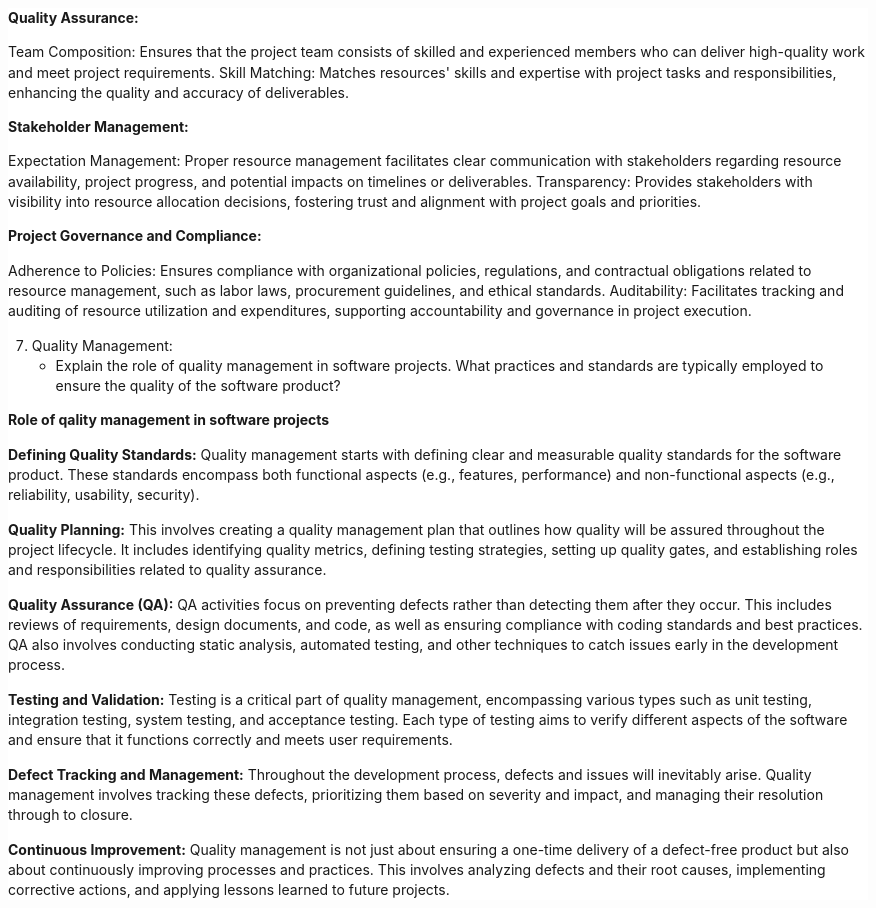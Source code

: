 **Quality Assurance:**

Team Composition: Ensures that the project team consists of skilled and experienced members who can deliver high-quality work and meet project requirements.
Skill Matching: Matches resources' skills and expertise with project tasks and responsibilities, enhancing the quality and accuracy of deliverables.

**Stakeholder Management:**

Expectation Management: Proper resource management facilitates clear communication with stakeholders regarding resource availability, project progress, and potential impacts on timelines or deliverables.
Transparency: Provides stakeholders with visibility into resource allocation decisions, fostering trust and alignment with project goals and priorities.

**Project Governance and Compliance:**

Adherence to Policies: Ensures compliance with organizational policies, regulations, and contractual obligations related to resource management, such as labor laws, procurement guidelines, and ethical standards.
Auditability: Facilitates tracking and auditing of resource utilization and expenditures, supporting accountability and governance in project execution.


7. Quality Management:
   - Explain the role of quality management in software projects. What practices and standards are typically employed to ensure the quality of the software product?

**Role of qality management in software projects**

**Defining Quality Standards:** Quality management starts with defining clear and measurable quality standards for the software product. These standards encompass both functional aspects (e.g., features, performance) and non-functional aspects (e.g., reliability, usability, security).

**Quality Planning:** This involves creating a quality management plan that outlines how quality will be assured throughout the project lifecycle. It includes identifying quality metrics, defining testing strategies, setting up quality gates, and establishing roles and responsibilities related to quality assurance.

**Quality Assurance (QA):** QA activities focus on preventing defects rather than detecting them after they occur. This includes reviews of requirements, design documents, and code, as well as ensuring compliance with coding standards and best practices. QA also involves conducting static analysis, automated testing, and other techniques to catch issues early in the development process.

**Testing and Validation:** Testing is a critical part of quality management, encompassing various types such as unit testing, integration testing, system testing, and acceptance testing. Each type of testing aims to verify different aspects of the software and ensure that it functions correctly and meets user requirements.

**Defect Tracking and Management:** Throughout the development process, defects and issues will inevitably arise. Quality management involves tracking these defects, prioritizing them based on severity and impact, and managing their resolution through to closure.

**Continuous Improvement:** Quality management is not just about ensuring a one-time delivery of a defect-free product but also about continuously improving processes and practices. This involves analyzing defects and their root causes, implementing corrective actions, and applying lessons learned to future projects.
